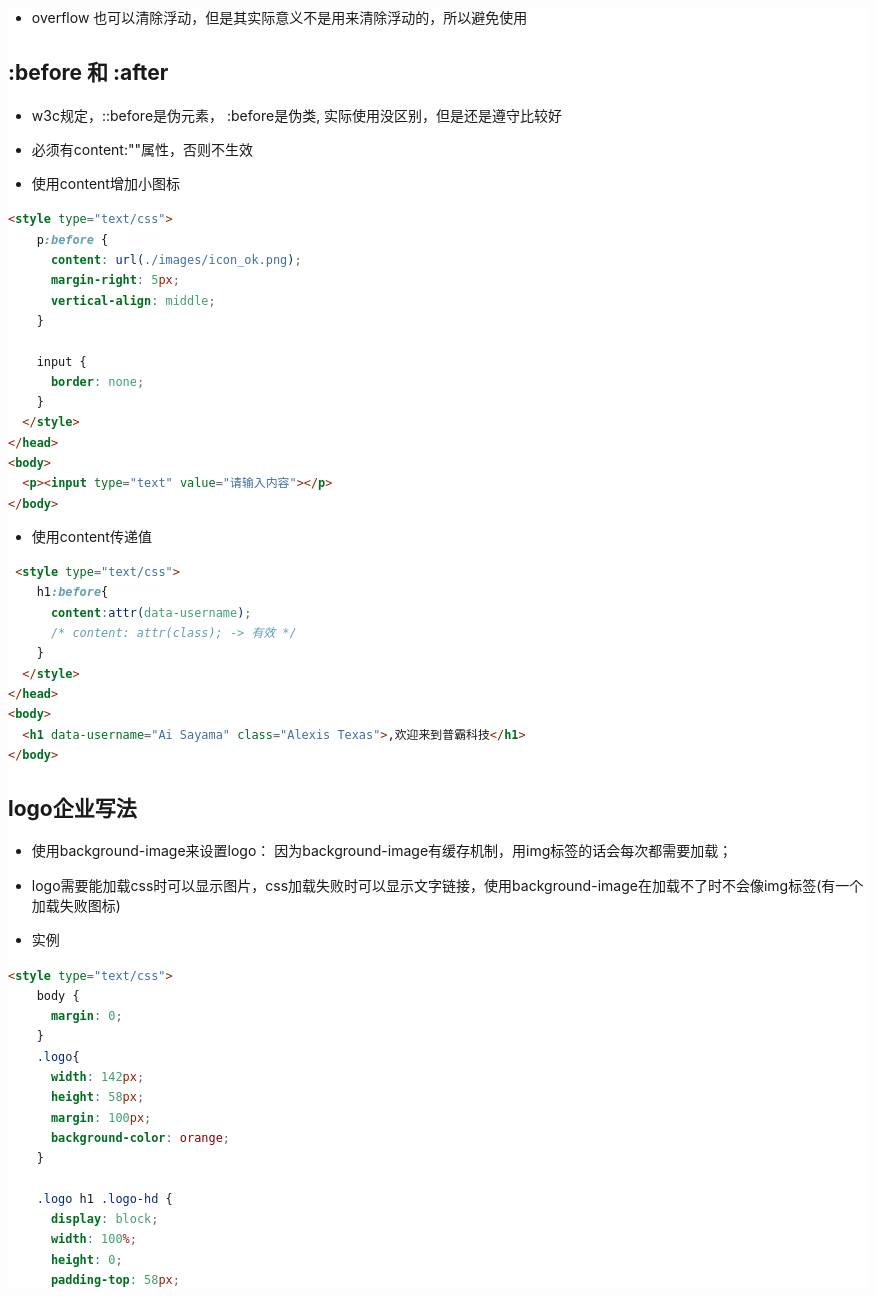 - overflow 也可以清除浮动，但是其实际意义不是用来清除浮动的，所以避免使用


## :before 和 :after

- w3c规定，::before是伪元素， :before是伪类, 实际使用没区别，但是还是遵守比较好

- 必须有content:""属性，否则不生效

- 使用content增加小图标
```html
<style type="text/css">
    p:before {
      content: url(./images/icon_ok.png);
      margin-right: 5px;
      vertical-align: middle;
    }

    input {
      border: none;
    }
  </style>
</head>
<body>
  <p><input type="text" value="请输入内容"></p>
</body>
```

- 使用content传递值
```html
 <style type="text/css">
    h1:before{
      content:attr(data-username);
      /* content: attr(class); -> 有效 */
    }
  </style>
</head>
<body>
  <h1 data-username="Ai Sayama" class="Alexis Texas">,欢迎来到普霸科技</h1> 
</body>
```


## logo企业写法

- 使用background-image来设置logo： 因为background-image有缓存机制，用img标签的话会每次都需要加载；

- logo需要能加载css时可以显示图片，css加载失败时可以显示文字链接，使用background-image在加载不了时不会像img标签(有一个加载失败图标) 

- 实例
```html
<style type="text/css">
    body {
      margin: 0;
    }
    .logo{
      width: 142px;
      height: 58px;
      margin: 100px;
      background-color: orange;
    }

    .logo h1 .logo-hd {
      display: block;
      width: 100%;
      height: 0;
      padding-top: 58px;
```